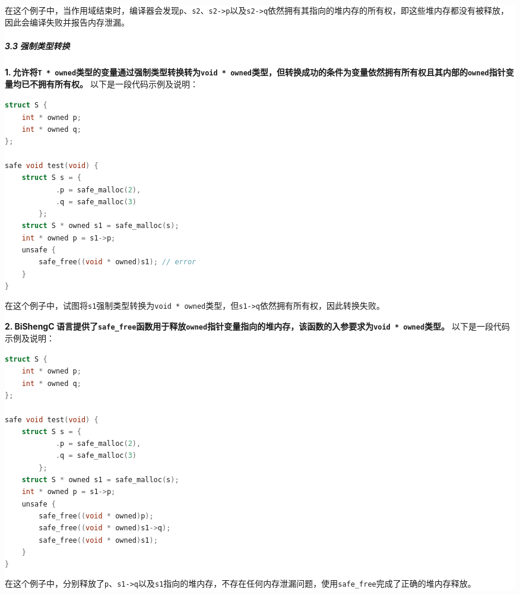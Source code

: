 ```c
```

在这个例子中，当作用域结束时，编译器会发现`p`、`s2`、`s2->p`以及`s2->q`依然拥有其指向的堆内存的所有权，即这些堆内存都没有被释放，因此会编译失败并报告内存泄漏。

##### 3.3 强制类型转换

**1. 允许将`T * owned`类型的变量通过强制类型转换转为`void * owned`类型，但转换成功的条件为变量依然拥有所有权且其内部的`owned`指针变量均已不拥有所有权。**
以下是一段代码示例及说明：

```c
struct S {
    int * owned p;
    int * owned q;
};

safe void test(void) {
    struct S s = {
            .p = safe_malloc(2),
            .q = safe_malloc(3)
        };
    struct S * owned s1 = safe_malloc(s);
    int * owned p = s1->p;
    unsafe {
        safe_free((void * owned)s1); // error
    }
}
```

在这个例子中，试图将`s1`强制类型转换为`void * owned`类型，但`s1->q`依然拥有所有权，因此转换失败。

**2. BiShengC 语言提供了`safe_free`函数用于释放`owned`指针变量指向的堆内存，该函数的入参要求为`void * owned`类型。**
以下是一段代码示例及说明：

```c
struct S {
    int * owned p;
    int * owned q;
};

safe void test(void) {
    struct S s = {
            .p = safe_malloc(2),
            .q = safe_malloc(3)
        };
    struct S * owned s1 = safe_malloc(s);
    int * owned p = s1->p;
    unsafe {
        safe_free((void * owned)p);
        safe_free((void * owned)s1->q);
        safe_free((void * owned)s1);
    }
}
```

在这个例子中，分别释放了`p`、`s1->q`以及`s1`指向的堆内存，不存在任何内存泄漏问题，使用`safe_free`完成了正确的堆内存释放。
